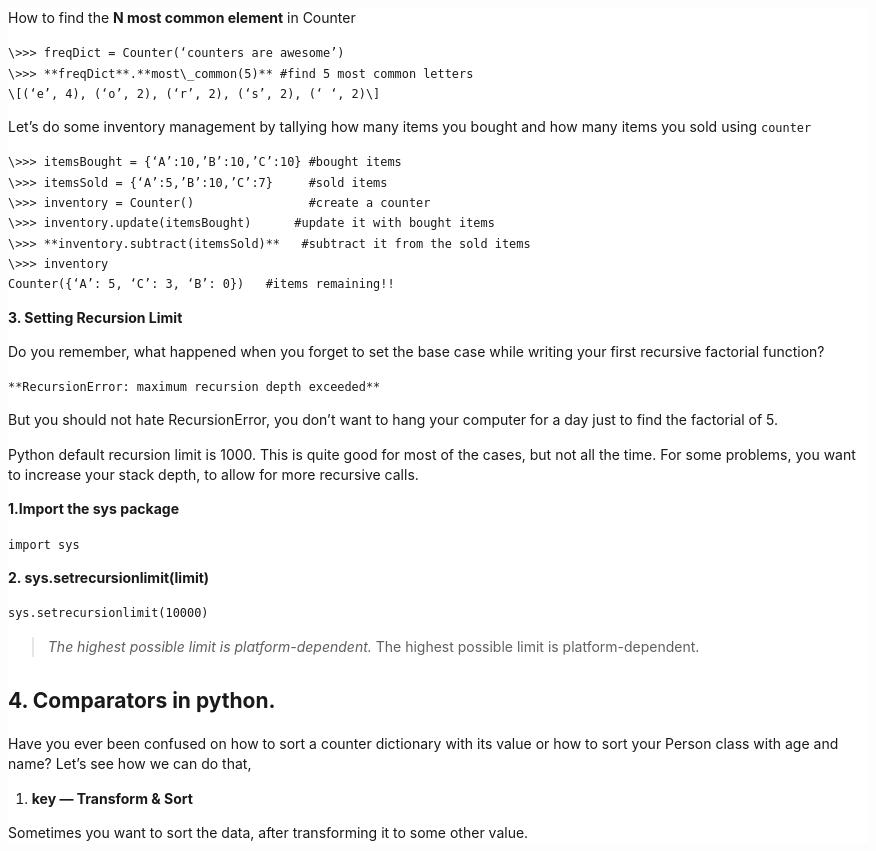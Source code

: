 How to find the **N most common element** in Counter

```
\>>> freqDict = Counter(‘counters are awesome’)  
\>>> **freqDict**.**most\_common(5)** #find 5 most common letters  
\[(‘e’, 4), (‘o’, 2), (‘r’, 2), (‘s’, 2), (‘ ‘, 2)\]
```

Let’s do some inventory management by tallying how many items you bought and how many items you sold using `counter`

```
\>>> itemsBought = {‘A’:10,’B’:10,’C’:10} #bought items  
\>>> itemsSold = {‘A’:5,’B’:10,’C’:7}     #sold items  
\>>> inventory = Counter()                #create a counter    
\>>> inventory.update(itemsBought)      #update it with bought items   
\>>> **inventory.subtract(itemsSold)**   #subtract it from the sold items  
\>>> inventory  
Counter({‘A’: 5, ‘C’: 3, ‘B’: 0})   #items remaining!!
```

**3\. Setting Recursion Limit**

Do you remember, what happened when you forget to set the base case while writing your first recursive factorial function?

```
**RecursionError: maximum recursion depth exceeded**
```

But you should not hate RecursionError, you don’t want to hang your computer for a day just to find the factorial of 5.

Python default recursion limit is 1000. This is quite good for most of the cases, but not all the time. For some problems, you want to increase your stack depth, to allow for more recursive calls.

**1.Import the sys package**

```
import sys
```

**2\. sys.setrecursionlimit(limit)**

```
sys.setrecursionlimit(10000) 
```

> _The highest possible limit is platform-dependent._ The highest possible limit is platform-dependent.

4\. Comparators in python.
--------------------------

Have you ever been confused on how to sort a counter dictionary with its value or how to sort your Person class with age and name? Let’s see how we can do that,

1.  **key — Transform & Sort**

Sometimes you want to sort the data, after transforming it to some other value.
